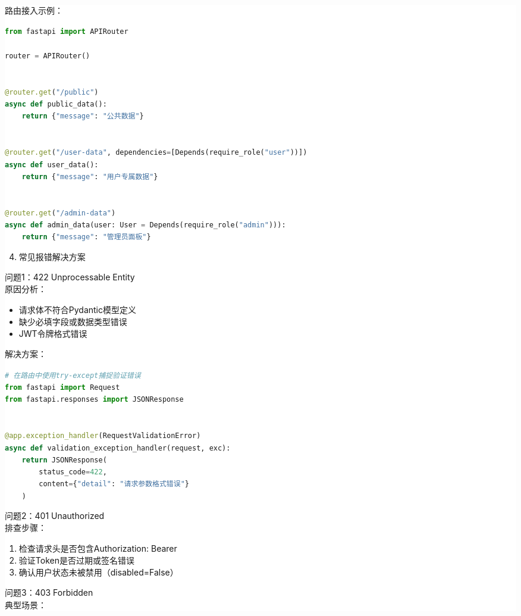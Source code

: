 路由接入示例：

```python
from fastapi import APIRouter

router = APIRouter()


@router.get("/public")
async def public_data():
    return {"message": "公共数据"}


@router.get("/user-data", dependencies=[Depends(require_role("user"))])
async def user_data():
    return {"message": "用户专属数据"}


@router.get("/admin-data")
async def admin_data(user: User = Depends(require_role("admin"))):
    return {"message": "管理员面板"}
```

4. 常见报错解决方案

问题1：422 Unprocessable Entity  
原因分析：

- 请求体不符合Pydantic模型定义
- 缺少必填字段或数据类型错误
- JWT令牌格式错误

解决方案：

```python
# 在路由中使用try-except捕捉验证错误
from fastapi import Request
from fastapi.responses import JSONResponse


@app.exception_handler(RequestValidationError)
async def validation_exception_handler(request, exc):
    return JSONResponse(
        status_code=422,
        content={"detail": "请求参数格式错误"}
    )
```

问题2：401 Unauthorized  
排查步骤：

1. 检查请求头是否包含Authorization: Bearer <token>
2. 验证Token是否过期或签名错误
3. 确认用户状态未被禁用（disabled=False）

问题3：403 Forbidden  
典型场景：
